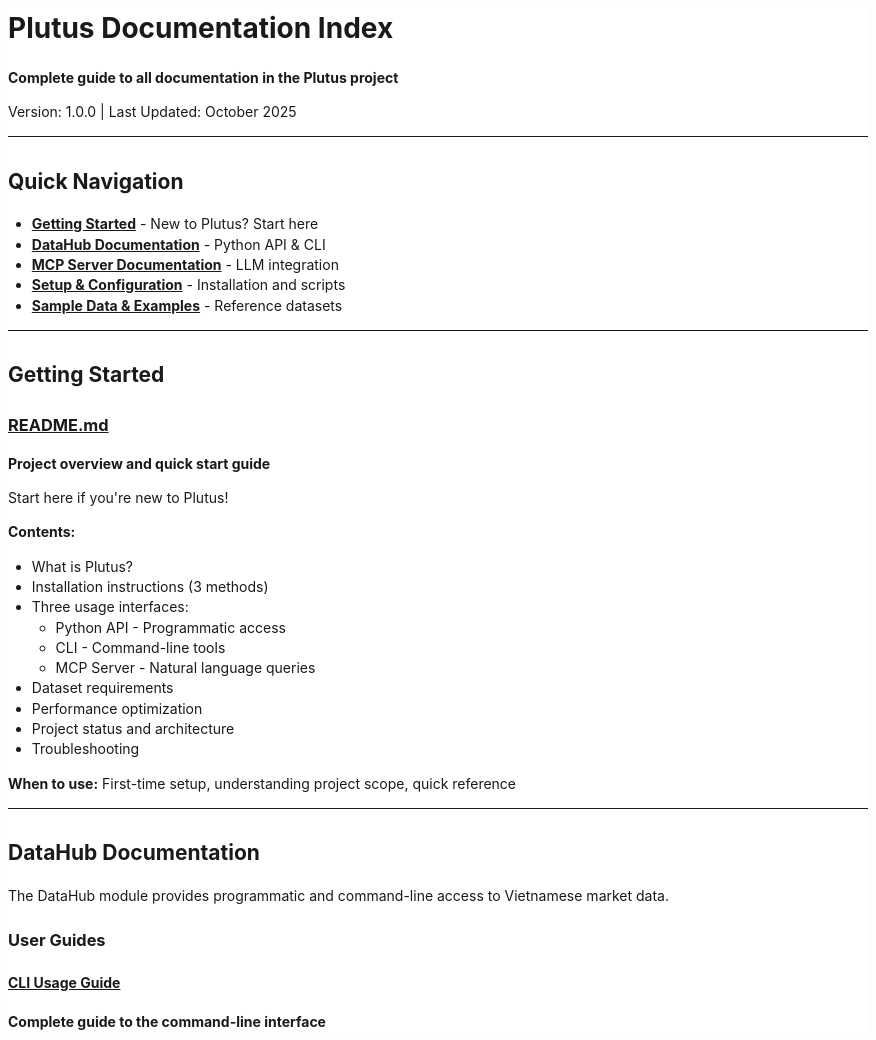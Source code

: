# Plutus Documentation Index

**Complete guide to all documentation in the Plutus project**

Version: 1.0.0 | Last Updated: October 2025

---

## Quick Navigation

- **[Getting Started](#getting-started)** - New to Plutus? Start here
- **[DataHub Documentation](#datahub-documentation)** - Python API & CLI
- **[MCP Server Documentation](#mcp-server-documentation)** - LLM integration
- **[Setup & Configuration](#setup--configuration)** - Installation and scripts
- **[Sample Data & Examples](#sample-data--examples)** - Reference datasets

---

## Getting Started

### **[README.md](../README.md)**
**Project overview and quick start guide**

Start here if you're new to Plutus!

**Contents:**
- What is Plutus?
- Installation instructions (3 methods)
- Three usage interfaces:
  - Python API - Programmatic access
  - CLI - Command-line tools
  - MCP Server - Natural language queries
- Dataset requirements
- Performance optimization
- Project status and architecture
- Troubleshooting

**When to use:** First-time setup, understanding project scope, quick reference

---

## DataHub Documentation

The DataHub module provides programmatic and command-line access to Vietnamese market data.

### User Guides

#### **[CLI Usage Guide](../src/plutus/datahub/docs/CLI_USAGE_GUIDE.md)**
**Complete guide to the command-line interface**
